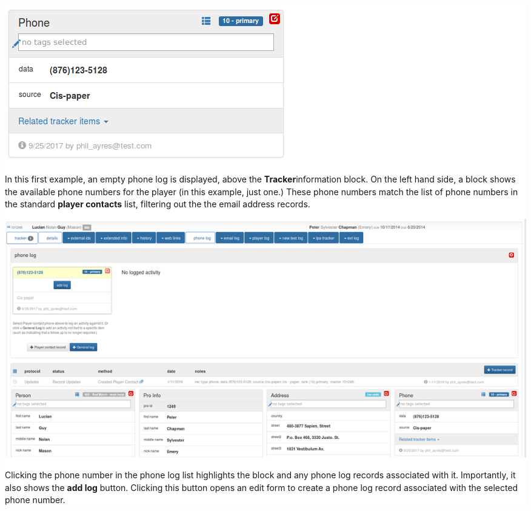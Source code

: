 ![image](images/image9.png)

In this first example, an empty phone log is displayed, above the **Tracker**information block. On the left hand side, a block shows the available phone numbers for the player (in this example, just one.) These phone numbers match the list of phone numbers in the standard **player contacts** list, filtering out the the email address records.

![image](images/image17.png)

Clicking the phone number in the phone log list highlights the block and any phone log records associated with it. Importantly, it also shows the **add log** button. Clicking this button opens an edit form to create a phone log record associated with the selected phone number.
